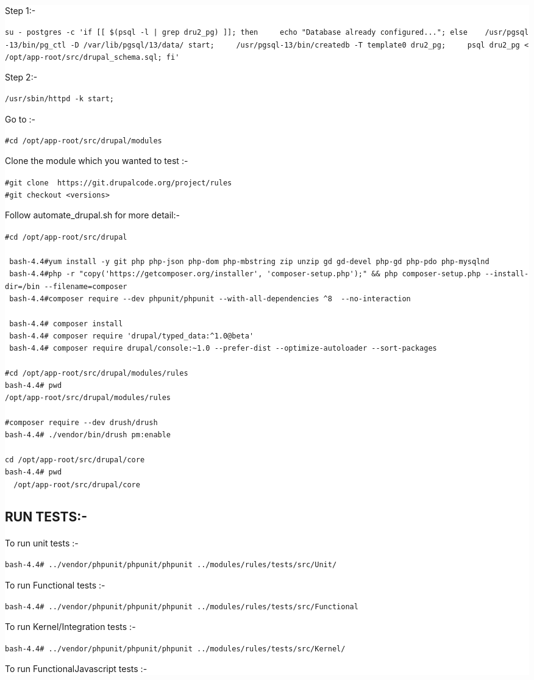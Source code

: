 Step 1:- 

    su - postgres -c 'if [[ $(psql -l | grep dru2_pg) ]]; then     echo "Database already configured..."; else    /usr/pgsql-13/bin/pg_ctl -D /var/lib/pgsql/13/data/ start;     /usr/pgsql-13/bin/createdb -T template0 dru2_pg;     psql dru2_pg < /opt/app-root/src/drupal_schema.sql; fi'

Step 2:-

    /usr/sbin/httpd -k start;


Go to :-

    #cd /opt/app-root/src/drupal/modules

Clone the module which you wanted to test :-

    #git clone  https://git.drupalcode.org/project/rules
    #git checkout <versions>   
  
Follow automate_drupal.sh for more detail:-
  
    #cd /opt/app-root/src/drupal
    
     bash-4.4#yum install -y git php php-json php-dom php-mbstring zip unzip gd gd-devel php-gd php-pdo php-mysqlnd
     bash-4.4#php -r "copy('https://getcomposer.org/installer', 'composer-setup.php');" && php composer-setup.php --install-dir=/bin --filename=composer
     bash-4.4#composer require --dev phpunit/phpunit --with-all-dependencies ^8  --no-interaction

     bash-4.4# composer install
     bash-4.4# composer require 'drupal/typed_data:^1.0@beta'
     bash-4.4# composer require drupal/console:~1.0 --prefer-dist --optimize-autoloader --sort-packages
    
    #cd /opt/app-root/src/drupal/modules/rules
    bash-4.4# pwd
    /opt/app-root/src/drupal/modules/rules

    #composer require --dev drush/drush
    bash-4.4# ./vendor/bin/drush pm:enable   

    cd /opt/app-root/src/drupal/core
    bash-4.4# pwd
      /opt/app-root/src/drupal/core
      
 
RUN TESTS:- 
----------

To run unit tests :-      

    bash-4.4# ../vendor/phpunit/phpunit/phpunit ../modules/rules/tests/src/Unit/
    
To run Functional tests :-      

    bash-4.4# ../vendor/phpunit/phpunit/phpunit ../modules/rules/tests/src/Functional
    
To run Kernel/Integration tests :- 
 
    bash-4.4# ../vendor/phpunit/phpunit/phpunit ../modules/rules/tests/src/Kernel/

To run FunctionalJavascript tests :- 
